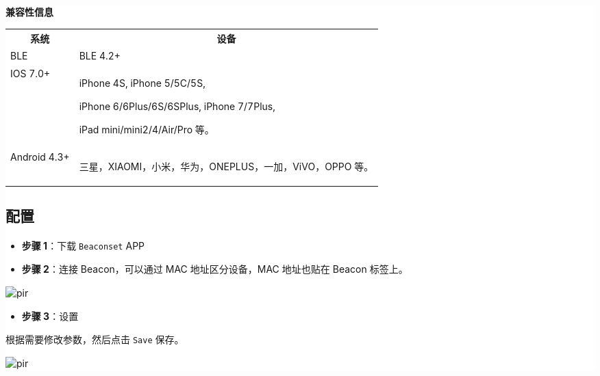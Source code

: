 **兼容性信息**

<table>
<tr>
<th>系统</th>
<th>设备</th>
</tr>
<tr>
<td>BLE</td>
<td>BLE 4.2+</td>
</tr>
<tr>
<td>IOS 7.0+</td>
<td>
<p>iPhone 4S, iPhone 5/5C/5S, </p>
<p>iPhone 6/6Plus/6S/6SPlus, iPhone 7/7Plus, </p>
<p>iPad mini/mini2/4/Air/Pro 等。</p>
</td>
</tr>
<tr>
<td>Android 4.3+</td>
<td>
<p>三星，XIAOMI，小米，华为，ONEPLUS，一加，ViVO，OPPO 等。</p>
</td>
</tr>
</table>

## 配置

* **步骤 1**：下载 `Beaconset` APP

* **步骤 2**：连接 Beacon，可以通过 MAC 地址区分设备，MAC 地址也贴在 Beacon 标签上。

<p style={{textAlign: 'center'}}><img src="https://files.seeedstudio.com/wiki/SenseCAP/Tracker/set-beacon2.png" alt="pir" width={600} height="auto" /></p>

* **步骤 3**：设置

根据需要修改参数，然后点击 `Save` 保存。
<p style={{textAlign: 'center'}}><img src="https://files.seeedstudio.com/wiki/SenseCAP/Tracker/setting-beacon.png" alt="pir" width={600} height="auto" /></p>